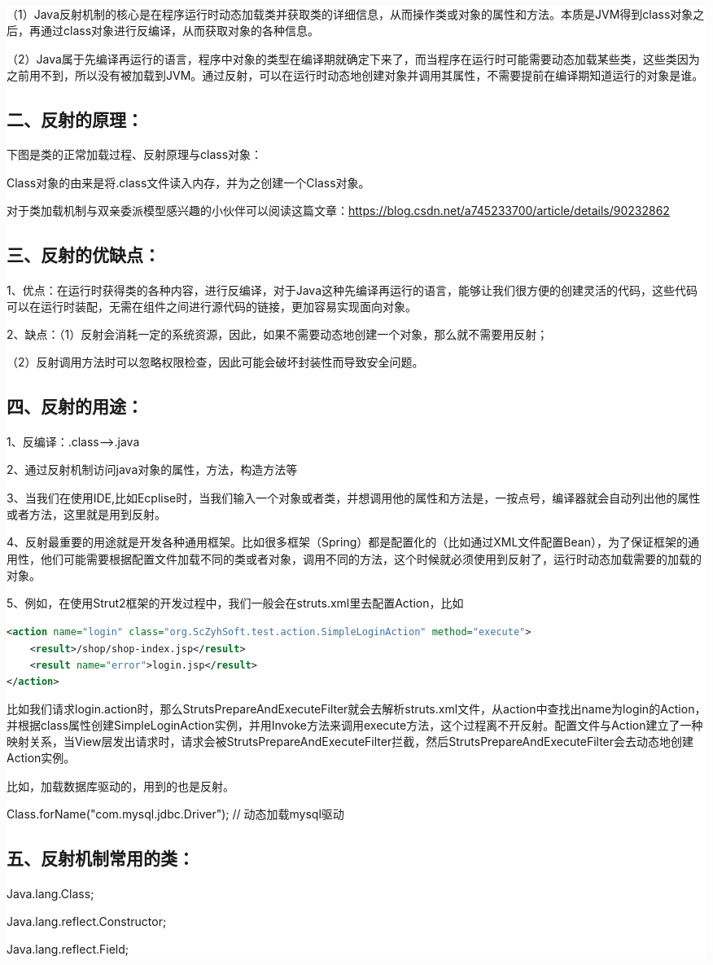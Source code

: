 （1）Java反射机制的核心是在程序运行时动态加载类并获取类的详细信息，从而操作类或对象的属性和方法。本质是JVM得到class对象之后，再通过class对象进行反编译，从而获取对象的各种信息。

（2）Java属于先编译再运行的语言，程序中对象的类型在编译期就确定下来了，而当程序在运行时可能需要动态加载某些类，这些类因为之前用不到，所以没有被加载到JVM。通过反射，可以在运行时动态地创建对象并调用其属性，不需要提前在编译期知道运行的对象是谁。

## 二、反射的原理：

下图是类的正常加载过程、反射原理与class对象：

Class对象的由来是将.class文件读入内存，并为之创建一个Class对象。



对于类加载机制与双亲委派模型感兴趣的小伙伴可以阅读这篇文章：https://blog.csdn.net/a745233700/article/details/90232862

## 三、反射的优缺点：

1、优点：在运行时获得类的各种内容，进行反编译，对于Java这种先编译再运行的语言，能够让我们很方便的创建灵活的代码，这些代码可以在运行时装配，无需在组件之间进行源代码的链接，更加容易实现面向对象。

2、缺点：（1）反射会消耗一定的系统资源，因此，如果不需要动态地创建一个对象，那么就不需要用反射；

（2）反射调用方法时可以忽略权限检查，因此可能会破坏封装性而导致安全问题。

## 四、反射的用途：

1、反编译：.class-->.java

2、通过反射机制访问java对象的属性，方法，构造方法等

3、当我们在使用IDE,比如Ecplise时，当我们输入一个对象或者类，并想调用他的属性和方法是，一按点号，编译器就会自动列出他的属性或者方法，这里就是用到反射。

4、反射最重要的用途就是开发各种通用框架。比如很多框架（Spring）都是配置化的（比如通过XML文件配置Bean），为了保证框架的通用性，他们可能需要根据配置文件加载不同的类或者对象，调用不同的方法，这个时候就必须使用到反射了，运行时动态加载需要的加载的对象。

5、例如，在使用Strut2框架的开发过程中，我们一般会在struts.xml里去配置Action，比如

```xml
<action name="login" class="org.ScZyhSoft.test.action.SimpleLoginAction" method="execute">   
    <result>/shop/shop-index.jsp</result>           
    <result name="error">login.jsp</result>       
</action>
```

比如我们请求login.action时，那么StrutsPrepareAndExecuteFilter就会去解析struts.xml文件，从action中查找出name为login的Action，并根据class属性创建SimpleLoginAction实例，并用Invoke方法来调用execute方法，这个过程离不开反射。配置文件与Action建立了一种映射关系，当View层发出请求时，请求会被StrutsPrepareAndExecuteFilter拦截，然后StrutsPrepareAndExecuteFilter会去动态地创建Action实例。

比如，加载数据库驱动的，用到的也是反射。

Class.forName("com.mysql.jdbc.Driver"); // 动态加载mysql驱动

## 五、反射机制常用的类：

Java.lang.Class;

Java.lang.reflect.Constructor;

Java.lang.reflect.Field;
